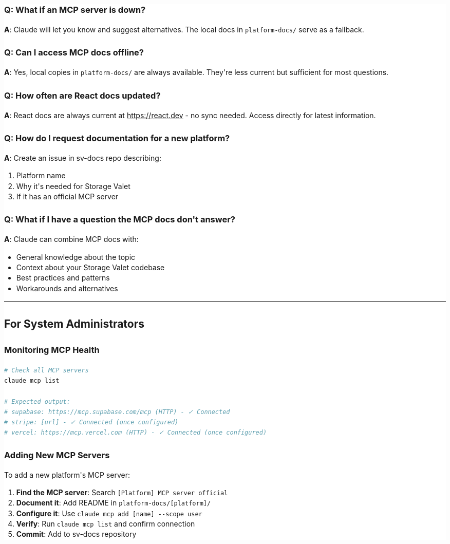 ### Q: What if an MCP server is down?
**A**: Claude will let you know and suggest alternatives. The local docs in `platform-docs/` serve as a fallback.

### Q: Can I access MCP docs offline?
**A**: Yes, local copies in `platform-docs/` are always available. They're less current but sufficient for most questions.

### Q: How often are React docs updated?
**A**: React docs are always current at https://react.dev - no sync needed. Access directly for latest information.

### Q: How do I request documentation for a new platform?
**A**: Create an issue in sv-docs repo describing:
1. Platform name
2. Why it's needed for Storage Valet
3. If it has an official MCP server

### Q: What if I have a question the MCP docs don't answer?
**A**: Claude can combine MCP docs with:
- General knowledge about the topic
- Context about your Storage Valet codebase
- Best practices and patterns
- Workarounds and alternatives

---

## For System Administrators

### Monitoring MCP Health

```bash
# Check all MCP servers
claude mcp list

# Expected output:
# supabase: https://mcp.supabase.com/mcp (HTTP) - ✓ Connected
# stripe: [url] - ✓ Connected (once configured)
# vercel: https://mcp.vercel.com (HTTP) - ✓ Connected (once configured)
```

### Adding New MCP Servers

To add a new platform's MCP server:

1. **Find the MCP server**: Search `[Platform] MCP server official`
2. **Document it**: Add README in `platform-docs/[platform]/`
3. **Configure it**: Use `claude mcp add [name] --scope user`
4. **Verify**: Run `claude mcp list` and confirm connection
5. **Commit**: Add to sv-docs repository
